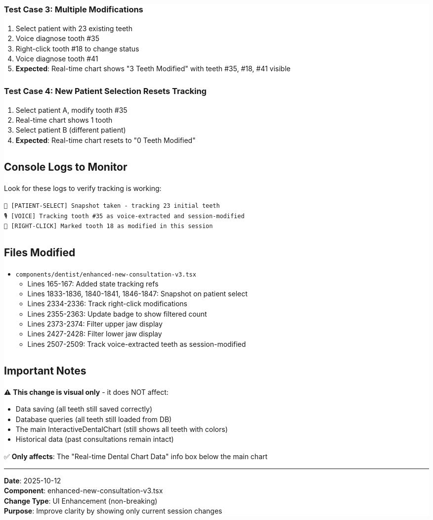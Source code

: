 ### Test Case 3: Multiple Modifications
1. Select patient with 23 existing teeth
2. Voice diagnose tooth #35
3. Right-click tooth #18 to change status
4. Voice diagnose tooth #41
5. **Expected**: Real-time chart shows "3 Teeth Modified" with teeth #35, #18, #41 visible

### Test Case 4: New Patient Selection Resets Tracking
1. Select patient A, modify tooth #35
2. Real-time chart shows 1 tooth
3. Select patient B (different patient)
4. **Expected**: Real-time chart resets to "0 Teeth Modified"

## Console Logs to Monitor

Look for these logs to verify tracking is working:

```
📸 [PATIENT-SELECT] Snapshot taken - tracking 23 initial teeth
🎙️ [VOICE] Tracking tooth #35 as voice-extracted and session-modified
📝 [RIGHT-CLICK] Marked tooth 18 as modified in this session
```

## Files Modified

- `components/dentist/enhanced-new-consultation-v3.tsx`
  - Lines 165-167: Added state tracking refs
  - Lines 1833-1836, 1840-1841, 1846-1847: Snapshot on patient select
  - Lines 2334-2336: Track right-click modifications
  - Lines 2355-2363: Update badge to show filtered count
  - Lines 2373-2374: Filter upper jaw display
  - Lines 2427-2428: Filter lower jaw display
  - Lines 2507-2509: Track voice-extracted teeth as session-modified

## Important Notes

⚠️ **This change is visual only** - it does NOT affect:
- Data saving (all teeth still saved correctly)
- Database queries (all teeth still loaded from DB)
- The main InteractiveDentalChart (still shows all teeth with colors)
- Historical data (past consultations remain intact)

✅ **Only affects**: The "Real-time Dental Chart Data" info box below the main chart

---

**Date**: 2025-10-12  
**Component**: enhanced-new-consultation-v3.tsx  
**Change Type**: UI Enhancement (non-breaking)  
**Purpose**: Improve clarity by showing only current session changes
